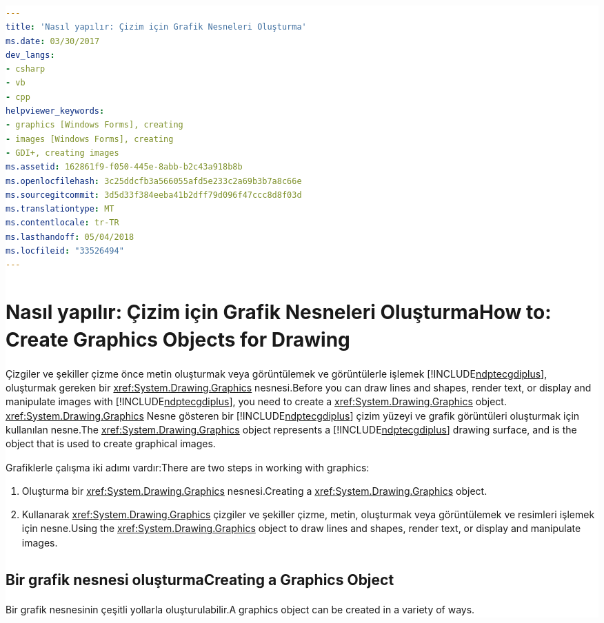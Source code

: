 ```yaml
---
title: 'Nasıl yapılır: Çizim için Grafik Nesneleri Oluşturma'
ms.date: 03/30/2017
dev_langs:
- csharp
- vb
- cpp
helpviewer_keywords:
- graphics [Windows Forms], creating
- images [Windows Forms], creating
- GDI+, creating images
ms.assetid: 162861f9-f050-445e-8abb-b2c43a918b8b
ms.openlocfilehash: 3c25ddcfb3a566055afd5e233c2a69b3b7a8c66e
ms.sourcegitcommit: 3d5d33f384eeba41b2dff79d096f47ccc8d8f03d
ms.translationtype: MT
ms.contentlocale: tr-TR
ms.lasthandoff: 05/04/2018
ms.locfileid: "33526494"
---
```

# <a name="how-to-create-graphics-objects-for-drawing"></a><span data-ttu-id="3731c-102">Nasıl yapılır: Çizim için Grafik Nesneleri Oluşturma</span><span class="sxs-lookup"><span data-stu-id="3731c-102">How to: Create Graphics Objects for Drawing</span></span>
<span data-ttu-id="3731c-103">Çizgiler ve şekiller çizme önce metin oluşturmak veya görüntülemek ve görüntülerle işlemek [!INCLUDE[ndptecgdiplus](../../../../includes/ndptecgdiplus-md.md)], oluşturmak gereken bir <xref:System.Drawing.Graphics> nesnesi.</span><span class="sxs-lookup"><span data-stu-id="3731c-103">Before you can draw lines and shapes, render text, or display and manipulate images with [!INCLUDE[ndptecgdiplus](../../../../includes/ndptecgdiplus-md.md)], you need to create a <xref:System.Drawing.Graphics> object.</span></span> <span data-ttu-id="3731c-104"><xref:System.Drawing.Graphics> Nesne gösteren bir [!INCLUDE[ndptecgdiplus](../../../../includes/ndptecgdiplus-md.md)] çizim yüzeyi ve grafik görüntüleri oluşturmak için kullanılan nesne.</span><span class="sxs-lookup"><span data-stu-id="3731c-104">The <xref:System.Drawing.Graphics> object represents a [!INCLUDE[ndptecgdiplus](../../../../includes/ndptecgdiplus-md.md)] drawing surface, and is the object that is used to create graphical images.</span></span>  
  
 <span data-ttu-id="3731c-105">Grafiklerle çalışma iki adımı vardır:</span><span class="sxs-lookup"><span data-stu-id="3731c-105">There are two steps in working with graphics:</span></span>  
  
1.  <span data-ttu-id="3731c-106">Oluşturma bir <xref:System.Drawing.Graphics> nesnesi.</span><span class="sxs-lookup"><span data-stu-id="3731c-106">Creating a <xref:System.Drawing.Graphics> object.</span></span>  
  
2.  <span data-ttu-id="3731c-107">Kullanarak <xref:System.Drawing.Graphics> çizgiler ve şekiller çizme, metin, oluşturmak veya görüntülemek ve resimleri işlemek için nesne.</span><span class="sxs-lookup"><span data-stu-id="3731c-107">Using the <xref:System.Drawing.Graphics> object to draw lines and shapes, render text, or display and manipulate images.</span></span>  
  
## <a name="creating-a-graphics-object"></a><span data-ttu-id="3731c-108">Bir grafik nesnesi oluşturma</span><span class="sxs-lookup"><span data-stu-id="3731c-108">Creating a Graphics Object</span></span>  
 <span data-ttu-id="3731c-109">Bir grafik nesnesinin çeşitli yollarla oluşturulabilir.</span><span class="sxs-lookup"><span data-stu-id="3731c-109">A graphics object can be created in a variety of ways.</span></span>  
  